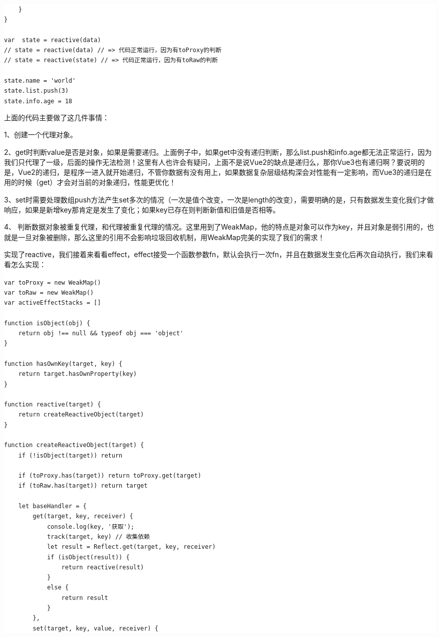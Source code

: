 ```
    }
}

var  state = reactive(data)
// state = reactive(data) // => 代码正常运行，因为有toProxy的判断
// state = reactive(state) // => 代码正常运行，因为有toRaw的判断

state.name = 'world'
state.list.push(3)
state.info.age = 18
```
上面的代码主要做了这几件事情：


1、创建一个代理对象。
 

2、get时判断value是否是对象，如果是需要递归。上面例子中，如果get中没有递归判断，那么list.push和info.age都无法正常运行，因为我们只代理了一级，后面的操作无法检测！这里有人也许会有疑问，上面不是说Vue2的缺点是递归么，那你Vue3也有递归啊？要说明的是，Vue2的递归，是程序一进入就开始递归，不管你数据有没有用上，如果数据复杂层级结构深会对性能有一定影响，而Vue3的递归是在用的时候（get）才会对当前的对象递归，性能更优化！


3、set时需要处理数组push方法产生set多次的情况（一次是值个改变，一次是length的改变），需要明确的是，只有数据发生变化我们才做响应，如果是新增key那肯定是发生了变化；如果key已存在则判断新值和旧值是否相等。


4、 判断数据对象被重复代理，和代理被重复代理的情况。这里用到了WeakMap，他的特点是对象可以作为key，并且对象是弱引用的，也就是一旦对象被删除，那么这里的引用不会影响垃圾回收机制，用WeakMap完美的实现了我们的需求！


实现了reactive，我们接着来看看effect，effect接受一个函数参数fn，默认会执行一次fn，并且在数据发生变化后再次自动执行，我们来看看怎么实现：

```
var toProxy = new WeakMap()
var toRaw = new WeakMap()
var activeEffectStacks = []

function isObject(obj) {
    return obj !== null && typeof obj === 'object'
}

function hasOwnKey(target, key) {
    return target.hasOwnProperty(key)
}

function reactive(target) {
    return createReactiveObject(target)
}

function createReactiveObject(target) {
    if (!isObject(target)) return

    if (toProxy.has(target)) return toProxy.get(target)
    if (toRaw.has(target)) return target

    let baseHandler = {
        get(target, key, receiver) {
            console.log(key, '获取');
            track(target, key) // 收集依赖
            let result = Reflect.get(target, key, receiver)
            if (isObject(result)) {
                return reactive(result)
            }
            else {
                return result
            }
        },
        set(target, key, value, receiver) {
```